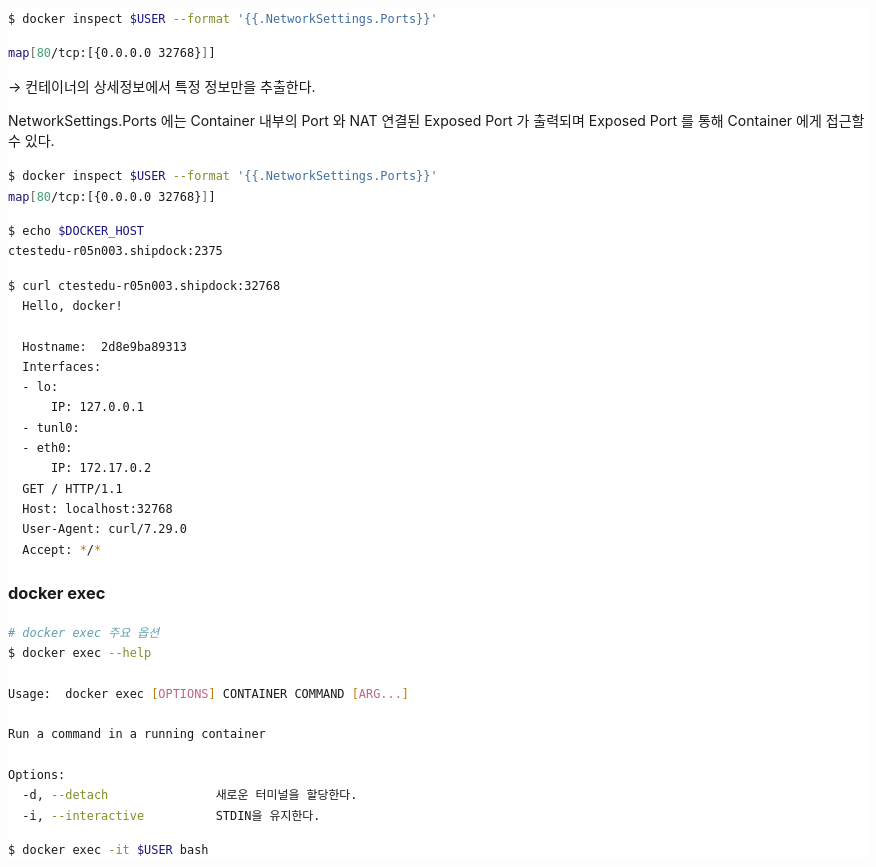 ```bash
$ docker inspect $USER --format '{{.NetworkSettings.Ports}}'
```

```bash
map[80/tcp:[{0.0.0.0 32768}]]
```

→ 컨테이너의 상세정보에서 특정 정보만을 추출한다.

NetworkSettings.Ports 에는 Container 내부의 Port 와 NAT 연결된 Exposed Port 가 출력되며 Exposed Port 를 통해 Container 에게 접근할 수 있다.

```bash
$ docker inspect $USER --format '{{.NetworkSettings.Ports}}'
map[80/tcp:[{0.0.0.0 32768}]]
```

```bash
$ echo $DOCKER_HOST
ctestedu-r05n003.shipdock:2375
```

```bash
$ curl ctestedu-r05n003.shipdock:32768
  Hello, docker!

  Hostname:  2d8e9ba89313
  Interfaces:
  - lo:
      IP: 127.0.0.1
  - tunl0:
  - eth0:
      IP: 172.17.0.2
  GET / HTTP/1.1
  Host: localhost:32768
  User-Agent: curl/7.29.0
  Accept: */*
```

### docker exec

```bash
# docker exec 주요 옵션
$ docker exec --help

Usage:  docker exec [OPTIONS] CONTAINER COMMAND [ARG...]

Run a command in a running container

Options:
  -d, --detach               새로운 터미널을 할당한다.
  -i, --interactive          STDIN을 유지한다.
```

```bash
$ docker exec -it $USER bash
```
